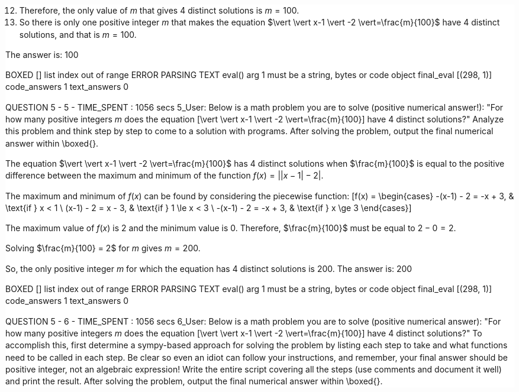 12. Therefore, the only value of $m$ that gives 4 distinct solutions is $m = 100$.
13. So there is only one positive integer $m$ that makes the equation $\vert \vert x-1 \vert -2 \vert=\frac{m}{100}$ have 4 distinct solutions, and that is $m = 100$.

The answer is: $100$

BOXED []
list index out of range
ERROR PARSING TEXT
eval() arg 1 must be a string, bytes or code object final_eval
[(298, 1)]
code_answers 1 text_answers 0



QUESTION 5 - 5 - TIME_SPENT : 1056 secs
5_User: Below is a math problem you are to solve (positive numerical answer!):
"For how many positive integers $m$ does the equation \[\vert \vert x-1 \vert -2 \vert=\frac{m}{100}\] have $4$ distinct solutions?"
Analyze this problem and think step by step to come to a solution with programs. After solving the problem, output the final numerical answer within \boxed{}.



The equation $\vert \vert x-1 \vert -2 \vert=\frac{m}{100}$ has 4 distinct solutions when $\frac{m}{100}$ is equal to the positive difference between the maximum and minimum of the function $f(x) = \vert \vert x-1 \vert -2 \vert$.

The maximum and minimum of $f(x)$ can be found by considering the piecewise function:
\[f(x) = \begin{cases}
-(x-1) - 2 = -x + 3, & \text{if } x < 1 \\
(x-1) - 2 = x - 3, & \text{if } 1 \le x < 3 \\
-(x-1) - 2 = -x + 3, & \text{if } x \ge 3
\end{cases}\]

The maximum value of $f(x)$ is $2$ and the minimum value is $0$. Therefore, $\frac{m}{100}$ must be equal to $2 - 0 = 2$.

Solving $\frac{m}{100} = 2$ for $m$ gives $m = 200$.

So, the only positive integer $m$ for which the equation has 4 distinct solutions is $200$. The answer is: $200$

BOXED []
list index out of range
ERROR PARSING TEXT
eval() arg 1 must be a string, bytes or code object final_eval
[(298, 1)]
code_answers 1 text_answers 0



QUESTION 5 - 6 - TIME_SPENT : 1056 secs
6_User: Below is a math problem you are to solve (positive numerical answer):
"For how many positive integers $m$ does the equation \[\vert \vert x-1 \vert -2 \vert=\frac{m}{100}\] have $4$ distinct solutions?"
To accomplish this, first determine a sympy-based approach for solving the problem by listing each step to take and what functions need to be called in each step. Be clear so even an idiot can follow your instructions, and remember, your final answer should be positive integer, not an algebraic expression!
Write the entire script covering all the steps (use comments and document it well) and print the result. After solving the problem, output the final numerical answer within \boxed{}.

